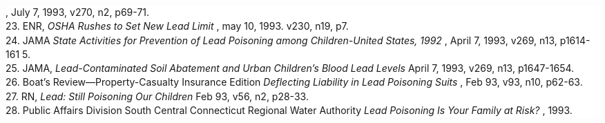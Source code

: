 </i>
, July 7, 1993, v270, n2, p69-71.
<dt>
23. ENR,
<i>
OSHA Rushes to Set New Lead Limit
</i>
, may 10, 1993. v230, n19, p7.
<dt>
24. JAMA
<i>
State Activities for Prevention of Lead Poisoning among
</i>
<i>
Children-United States, 1992
</i>
, April 7, 1993, v269, n13, p1614-161 5.
<dt>
25. JAMA,
<i>
Lead-Contaminated Soil Abatement and Urban Children’s
</i>
<i>
Blood Lead Levels
</i>
April 7, 1993, v269, n13, p1647-1654.
<dt>
26. Boat’s Review—Property-Casualty Insurance Edition
<i>
Deflecting
</i>
<i>
Liability in Lead Poisoning Suits
</i>
, Feb 93, v93, n10, p62-63.
<dt>
27. RN,
<i>
Lead: Still Poisoning Our Children
</i>
Feb 93, v56, n2, p28-33.
<dt>
28. Public Affairs Division South Central Connecticut Regional Water Authority
<i>
Lead Poisoning Is Your Family at Risk?
</i>
, 1993.
</dt>
</dt>
</dt>
</dt>
</dt>
</dt>
</dt>
</dt>
</dt>
</dt>
</dt>
</dt>
</dt>
</dt>
</dt>
</dt>
</dt>